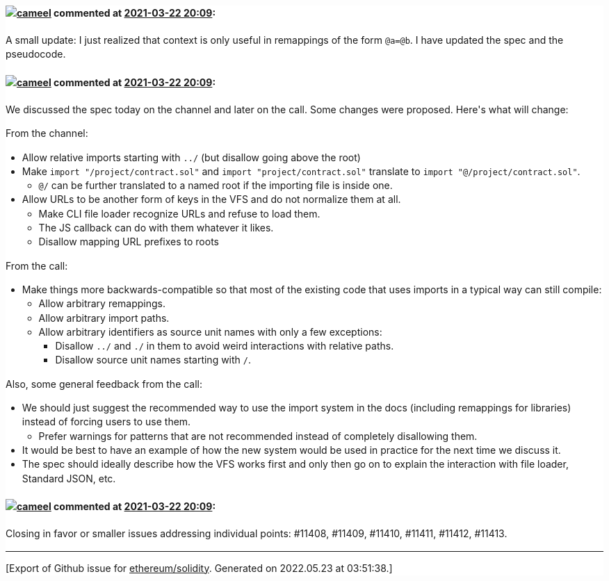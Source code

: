 ```python
```

#### <img src="https://avatars.githubusercontent.com/u/137030?v=4" width="50">[cameel](https://github.com/cameel) commented at [2021-03-22 20:09](https://github.com/ethereum/solidity/issues/11138#issuecomment-805736871):

A small update: I just realized that context is only useful in remappings of the form `@a=@b`. I have updated the spec and the pseudocode.

#### <img src="https://avatars.githubusercontent.com/u/137030?v=4" width="50">[cameel](https://github.com/cameel) commented at [2021-03-22 20:09](https://github.com/ethereum/solidity/issues/11138#issuecomment-805875703):

We discussed the spec today on the channel and later on the call. Some changes were proposed. Here's what will change:

From the channel:
- Allow relative imports starting with `../` (but disallow going above the root)
- Make `import "/project/contract.sol"` and `import "project/contract.sol"` translate to `import "@/project/contract.sol"`.
    - `@/` can be further translated to a named root if the importing file is inside one.
- Allow URLs to be another form of keys in the VFS and do not normalize them at all.
    - Make CLI file loader recognize URLs and refuse to load them.
    - The JS callback can do with them whatever it likes.
    - Disallow mapping URL prefixes to roots

From the call:
- Make things more backwards-compatible so that most of the existing code that uses imports in a typical way can still compile:
    - Allow arbitrary remappings.
    - Allow arbitrary import paths.
    - Allow arbitrary identifiers as source unit names with only a few exceptions:
        - Disallow `../` and `./` in them to avoid weird interactions with relative paths.
        - Disallow source unit names starting with `/`.

Also, some general feedback from the call:
- We should just suggest the recommended way to use the import system in the docs (including remappings for libraries) instead of forcing users to use them.
    - Prefer warnings for patterns that are not recommended instead of completely disallowing them.
- It would be best to have an example of how the new system would be used in practice for the next time we discuss it.
- The spec should ideally describe how the VFS works first and only then go on to explain the interaction with file loader, Standard JSON, etc.

#### <img src="https://avatars.githubusercontent.com/u/137030?v=4" width="50">[cameel](https://github.com/cameel) commented at [2021-03-22 20:09](https://github.com/ethereum/solidity/issues/11138#issuecomment-843706403):

Closing in favor or smaller issues addressing individual points: #11408, #11409, #11410, #11411, #11412, #11413.


-------------------------------------------------------------------------------



[Export of Github issue for [ethereum/solidity](https://github.com/ethereum/solidity). Generated on 2022.05.23 at 03:51:38.]
